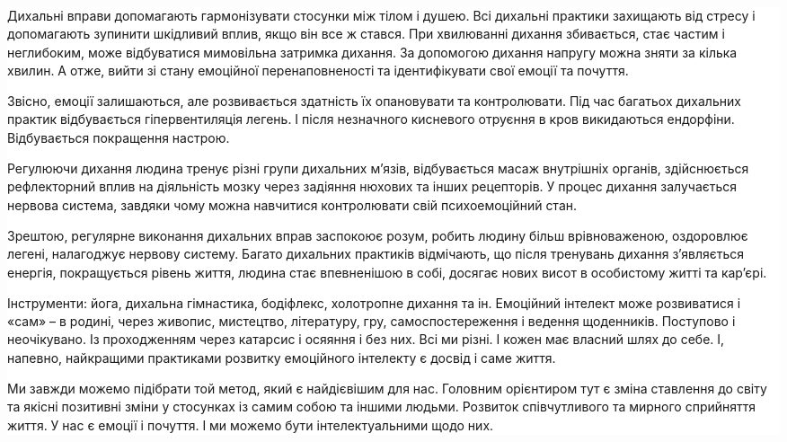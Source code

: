 
Дихальні вправи допомагають гармонізувати стосунки між тілом і душею. Всі дихальні практики захищають від стресу і допомагають зупинити шкідливий вплив, якщо він все ж стався. При хвилюванні дихання збивається, стає частим і неглибоким, може відбуватися мимовільна затримка дихання. За допомогою дихання напругу можна зняти за кілька хвилин. А отже, вийти зі стану емоційної перенаповненості та ідентифікувати свої емоції та почуття.

Звісно, емоції залишаються, але розвивається здатність їх опановувати та контролювати. Під час багатьох дихальних практик відбувається гіпервентиляція легень. І після незначного кисневого отруєння в кров викидаються ендорфіни. Відбувається покращення настрою.

Регулюючи дихання людина тренує різні групи дихальних м’язів, відбувається масаж внутрішніх органів, здійснюється рефлекторний вплив на діяльність мозку через задіяння нюхових та інших рецепторів. У процес дихання залучається нервова система, завдяки чому можна навчитися контролювати свій психоемоційний стан.

Зрештою, регулярне виконання дихальних вправ заспокоює розум, робить людину більш врівноваженою, оздоровлює легені, налагоджує нервову систему. Багато дихальних практиків відмічають, що після тренувань дихання з’являється енергія, покращується рівень життя, людина стає впевненішою в собі, досягає нових висот в особистому житті та кар’єрі.

Інструменти: йога, дихальна гімнастика, бодіфлекс, холотропне дихання та ін. Емоційний інтелект може розвиватися і «сам» – в родині, через живопис, мистецтво, літературу, гру, самоспостереження і ведення щоденників. Поступово і неочікувано. Із проходженням через катарсис і осяяння і без них. Всі ми різні. І кожен має власний шлях до себе. І, напевно, найкращими практиками розвитку емоційного інтелекту є досвід і саме життя.

Ми завжди можемо підібрати той метод, який є найдієвішим для нас. Головним орієнтиром тут є зміна ставлення до світу та якісні позитивні зміни у стосунках із самим собою та іншими людьми. Розвиток співчутливого та мирного сприйняття життя. У нас є емоції і почуття. І ми можемо бути інтелектуальними щодо них.

